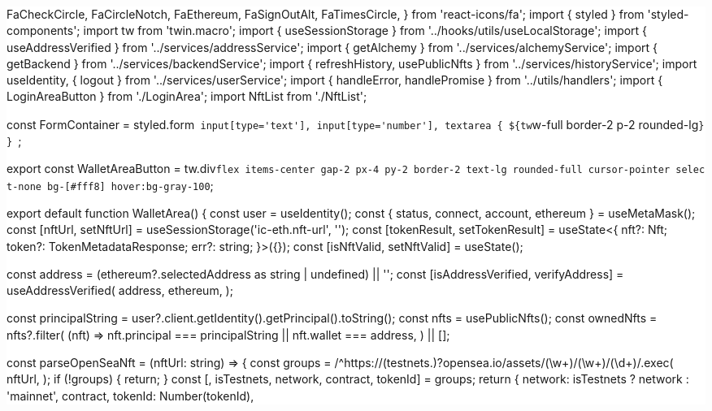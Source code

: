   FaCheckCircle,
  FaCircleNotch,
  FaEthereum,
  FaSignOutAlt,
  FaTimesCircle,
} from 'react-icons/fa';
import { styled } from 'styled-components';
import tw from 'twin.macro';
import { useSessionStorage } from '../hooks/utils/useLocalStorage';
import { useAddressVerified } from '../services/addressService';
import { getAlchemy } from '../services/alchemyService';
import { getBackend } from '../services/backendService';
import { refreshHistory, usePublicNfts } from '../services/historyService';
import useIdentity, { logout } from '../services/userService';
import { handleError, handlePromise } from '../utils/handlers';
import { LoginAreaButton } from './LoginArea';
import NftList from './NftList';

const FormContainer = styled.form`
  input[type='text'],
  input[type='number'],
  textarea {
    ${tw`w-full border-2 p-2 rounded-lg`}
  }
`;

export const WalletAreaButton = tw.div`flex items-center gap-2 px-4 py-2 border-2 text-lg rounded-full cursor-pointer select-none bg-[#fff8] hover:bg-gray-100`;

export default function WalletArea() {
  const user = useIdentity();
  const { status, connect, account, ethereum } = useMetaMask();
  const [nftUrl, setNftUrl] = useSessionStorage('ic-eth.nft-url', '');
  const [tokenResult, setTokenResult] = useState<{
    nft?: Nft;
    token?: TokenMetadataResponse;
    err?: string;
  }>({});
  const [isNftValid, setNftValid] = useState<boolean>();

  const address = (ethereum?.selectedAddress as string | undefined) || '';
  const [isAddressVerified, verifyAddress] = useAddressVerified(
    address,
    ethereum,
  );

  const principalString = user?.client.getIdentity().getPrincipal().toString();
  const nfts = usePublicNfts();
  const ownedNfts =
    nfts?.filter(
      (nft) => nft.principal === principalString || nft.wallet === address,
    ) || [];

  const parseOpenSeaNft = (nftUrl: string) => {
    const groups =
      /^https:\/\/(testnets\.)?opensea\.io\/assets\/(\w+)\/(\w+)\/(\d+)/.exec(
        nftUrl,
      );
    if (!groups) {
      return;
    }
    const [, isTestnets, network, contract, tokenId] = groups;
    return {
      network: isTestnets ? network : 'mainnet',
      contract,
      tokenId: Number(tokenId),